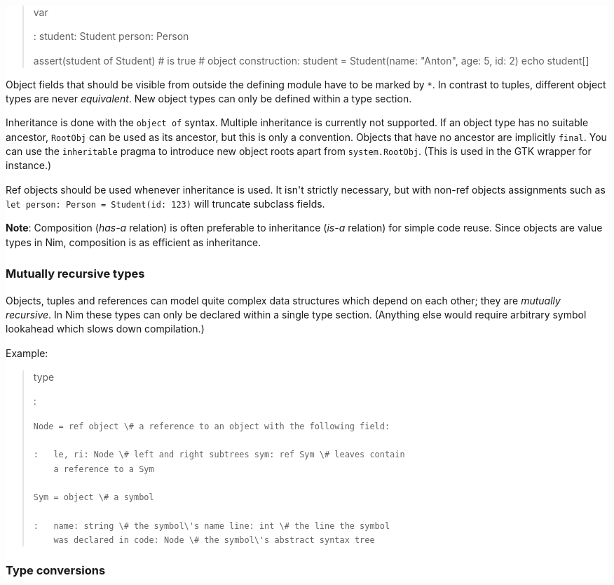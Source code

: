 >
> var
>
> :   student: Student person: Person
>
> assert(student of Student) \# is true \# object construction: student =
> Student(name: \"Anton\", age: 5, id: 2) echo student\[\]

Object fields that should be visible from outside the defining module have to be
marked by `*`. In contrast to tuples, different object types are never
*equivalent*. New object types can only be defined within a type section.

Inheritance is done with the `object of` syntax. Multiple inheritance is
currently not supported. If an object type has no suitable ancestor, `RootObj`
can be used as its ancestor, but this is only a convention. Objects that have no
ancestor are implicitly `final`. You can use the `inheritable` pragma to
introduce new object roots apart from `system.RootObj`. (This is used in the GTK
wrapper for instance.)

Ref objects should be used whenever inheritance is used. It isn\'t strictly
necessary, but with non-ref objects assignments such as
`let person: Person = Student(id: 123)` will truncate subclass fields.

**Note**: Composition (*has-a* relation) is often preferable to inheritance
(*is-a* relation) for simple code reuse. Since objects are value types in Nim,
composition is as efficient as inheritance.

### Mutually recursive types

Objects, tuples and references can model quite complex data structures which
depend on each other; they are *mutually recursive*. In Nim these types can only
be declared within a single type section. (Anything else would require arbitrary
symbol lookahead which slows down compilation.)

Example:

```nim
```

> type
>
> :   
>
>     Node = ref object \# a reference to an object with the following field:
>
>     :   le, ri: Node \# left and right subtrees sym: ref Sym \# leaves contain
>         a reference to a Sym
>
>     Sym = object \# a symbol
>
>     :   name: string \# the symbol\'s name line: int \# the line the symbol
>         was declared in code: Node \# the symbol\'s abstract syntax tree
>
### Type conversions
